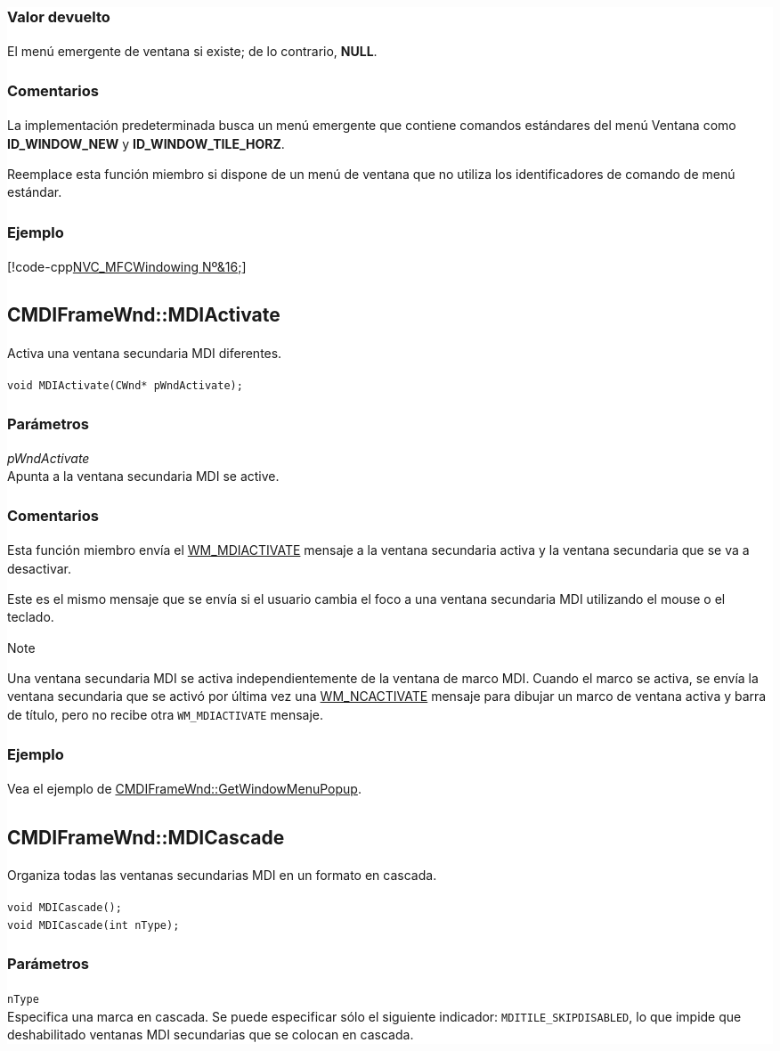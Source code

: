 ### <a name="return-value"></a>Valor devuelto  
 El menú emergente de ventana si existe; de lo contrario, **NULL**.  
  
### <a name="remarks"></a>Comentarios  
 La implementación predeterminada busca un menú emergente que contiene comandos estándares del menú Ventana como **ID_WINDOW_NEW** y **ID_WINDOW_TILE_HORZ**.  
  
 Reemplace esta función miembro si dispone de un menú de ventana que no utiliza los identificadores de comando de menú estándar.  
  
### <a name="example"></a>Ejemplo  
 [!code-cpp[NVC_MFCWindowing Nº&16;](../../mfc/reference/codesnippet/cpp/cmdiframewnd-class_4.cpp)]  
  
##  <a name="mdiactivate"></a>CMDIFrameWnd::MDIActivate  
 Activa una ventana secundaria MDI diferentes.  
  
```  
void MDIActivate(CWnd* pWndActivate);
```  
  
### <a name="parameters"></a>Parámetros  
 *pWndActivate*  
 Apunta a la ventana secundaria MDI se active.  
  
### <a name="remarks"></a>Comentarios  
 Esta función miembro envía el [WM_MDIACTIVATE](../../mfc/reference/cwnd-class.md#onmdiactivate) mensaje a la ventana secundaria activa y la ventana secundaria que se va a desactivar.  
  
 Este es el mismo mensaje que se envía si el usuario cambia el foco a una ventana secundaria MDI utilizando el mouse o el teclado.  
  
> [!NOTE]
>  Una ventana secundaria MDI se activa independientemente de la ventana de marco MDI. Cuando el marco se activa, se envía la ventana secundaria que se activó por última vez una [WM_NCACTIVATE](../../mfc/reference/cwnd-class.md#onncactivate) mensaje para dibujar un marco de ventana activa y barra de título, pero no recibe otra `WM_MDIACTIVATE` mensaje.  
  
### <a name="example"></a>Ejemplo  
 Vea el ejemplo de [CMDIFrameWnd::GetWindowMenuPopup](#getwindowmenupopup).  
  
##  <a name="mdicascade"></a>CMDIFrameWnd::MDICascade  
 Organiza todas las ventanas secundarias MDI en un formato en cascada.  
  
```  
void MDICascade();  
void MDICascade(int nType);
```  
  
### <a name="parameters"></a>Parámetros  
 `nType`  
 Especifica una marca en cascada. Se puede especificar sólo el siguiente indicador: `MDITILE_SKIPDISABLED`, lo que impide que deshabilitado ventanas MDI secundarias que se colocan en cascada.  
  